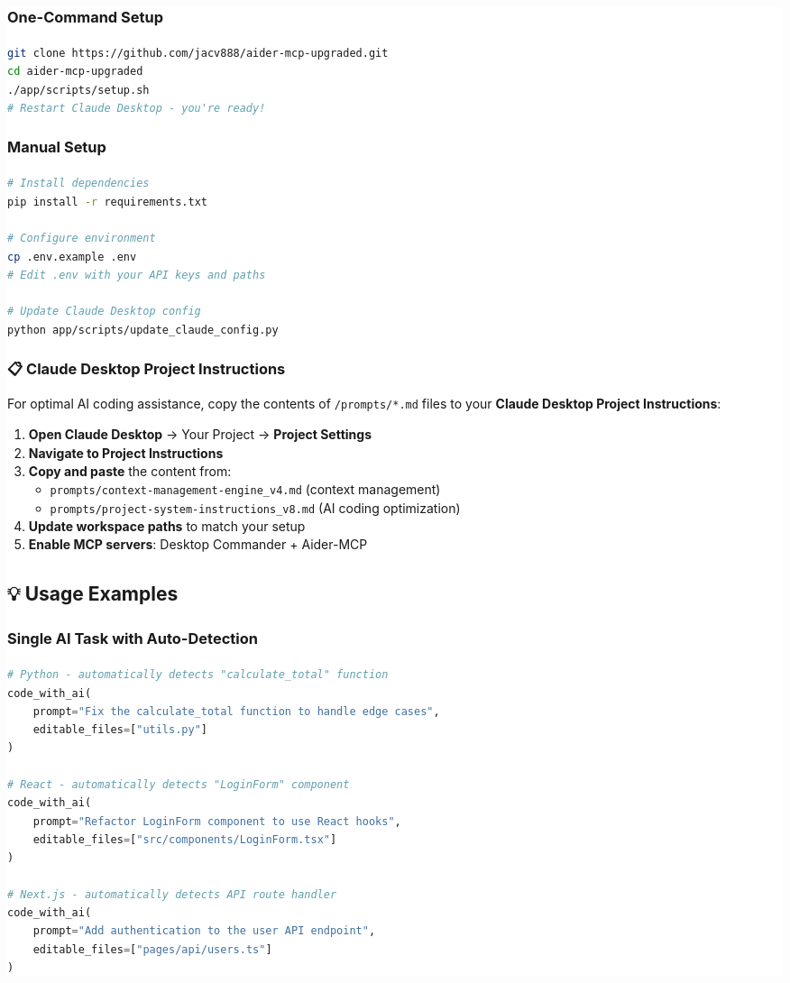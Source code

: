 ### One-Command Setup
```bash
git clone https://github.com/jacv888/aider-mcp-upgraded.git
cd aider-mcp-upgraded
./app/scripts/setup.sh
# Restart Claude Desktop - you're ready!
```

### Manual Setup
```bash
# Install dependencies
pip install -r requirements.txt

# Configure environment
cp .env.example .env
# Edit .env with your API keys and paths

# Update Claude Desktop config
python app/scripts/update_claude_config.py
```

### 📋 Claude Desktop Project Instructions
For optimal AI coding assistance, copy the contents of `/prompts/*.md` files to your **Claude Desktop Project Instructions**:

1. **Open Claude Desktop** → Your Project → **Project Settings**
2. **Navigate to Project Instructions** 
3. **Copy and paste** the content from:
   - `prompts/context-management-engine_v4.md` (context management)
   - `prompts/project-system-instructions_v8.md` (AI coding optimization)
4. **Update workspace paths** to match your setup
5. **Enable MCP servers**: Desktop Commander + Aider-MCP
## 💡 Usage Examples

### Single AI Task with Auto-Detection
```python
# Python - automatically detects "calculate_total" function
code_with_ai(
    prompt="Fix the calculate_total function to handle edge cases",
    editable_files=["utils.py"]
)

# React - automatically detects "LoginForm" component  
code_with_ai(
    prompt="Refactor LoginForm component to use React hooks",
    editable_files=["src/components/LoginForm.tsx"]
)

# Next.js - automatically detects API route handler
code_with_ai(
    prompt="Add authentication to the user API endpoint", 
    editable_files=["pages/api/users.ts"]
)
```
